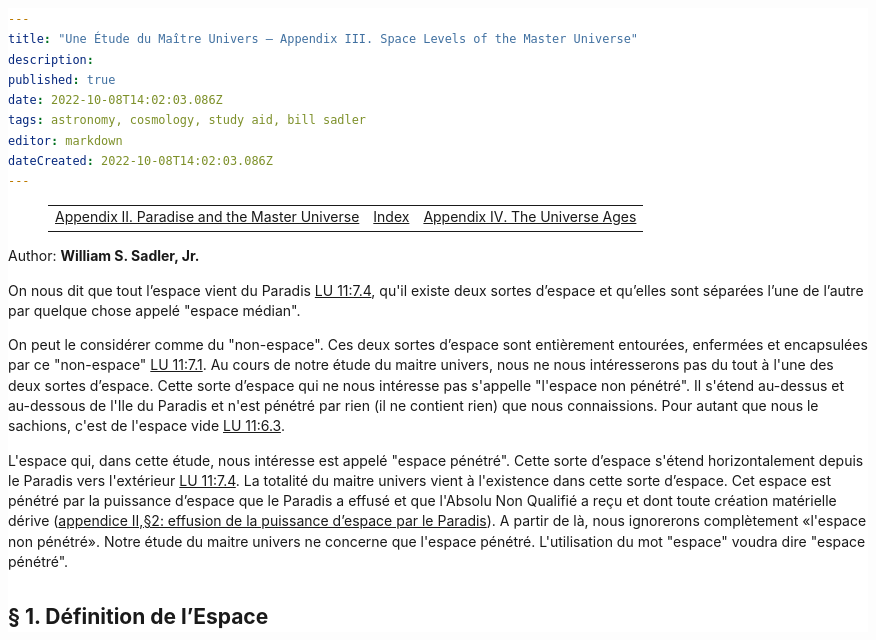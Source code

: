 ```yaml
---
title: "Une Étude du Maître Univers — Appendix III. Space Levels of the Master Universe"
description: 
published: true
date: 2022-10-08T14:02:03.086Z
tags: astronomy, cosmology, study aid, bill sadler
editor: markdown
dateCreated: 2022-10-08T14:02:03.086Z
---
```


<figure class="table chapter-navigator">
  <table>
    <tbody>
      <tr>
        <td><a href="/fr/article/William_S_Sadler_Jr/Appendices_to_Study_of_the_Master_Universe/Appendix_2">Appendix II. Paradise and the Master Universe</a></td>
        <td><a href="/fr/article/William_S_Sadler_Jr/Appendices_to_Study_of_the_Master_Universe/Index">Index</a></td>
        <td><a href="/fr/article/William_S_Sadler_Jr/Appendices_to_Study_of_the_Master_Universe/Appendix_4">Appendix IV. The Universe Ages</a></td>
      </tr>
    </tbody>
  </table>
</figure>

Author: **William S. Sadler, Jr.**

On nous dit que tout l’espace vient du Paradis [LU 11:7.4](/fr/The_Urantia_Book/11#p7_4), qu'il existe deux sortes d’espace et qu’elles sont séparées l’une de l’autre par quelque chose appelé "espace médian".

On peut le considérer comme du "non-espace". Ces deux sortes d’espace sont entièrement entourées, enfermées et encapsulées par ce "non-espace" [LU 11:7.1](/fr/The_Urantia_Book/11#p7_1). Au cours de notre étude du maitre univers, nous ne nous intéresserons pas du tout à l'une des deux sortes d’espace. Cette sorte d’espace qui ne nous intéresse pas s'appelle "l'espace non pénétré". Il s'étend au-dessus et au-dessous de l'Ile du Paradis et n'est pénétré par rien (il ne contient rien) que nous connaissions. Pour autant que nous le sachions, c'est de l'espace vide [LU 11:6.3](/fr/The_Urantia_Book/11#p6_3).

L'espace qui, dans cette étude, nous intéresse est appelé "espace pénétré". Cette sorte d’espace s'étend horizontalement depuis le Paradis vers l'extérieur [LU 11:7.4](/fr/The_Urantia_Book/11#p7_4). La totalité du maitre univers vient à l'existence dans cette sorte d’espace. Cet espace est pénétré par la puissance d’espace que le Paradis a effusé et que l'Absolu Non Qualifié a reçu et dont toute création matérielle dérive ([appendice II,§2: effusion de la puissance d’espace par le Paradis](/fr/article/William_S_Sadler_Jr/Appendices_to_Study_of_the_Master_Universe/Appendix_2#h-2-l’effusion-paradisiaque-de-la-puissance-d-’espace)). A partir de là, nous ignorerons complètement «l'espace non pénétré». Notre étude du maitre univers ne concerne que l'espace pénétré. L'utilisation du mot "espace" voudra dire "espace pénétré".

## § 1. Définition de l’Espace
